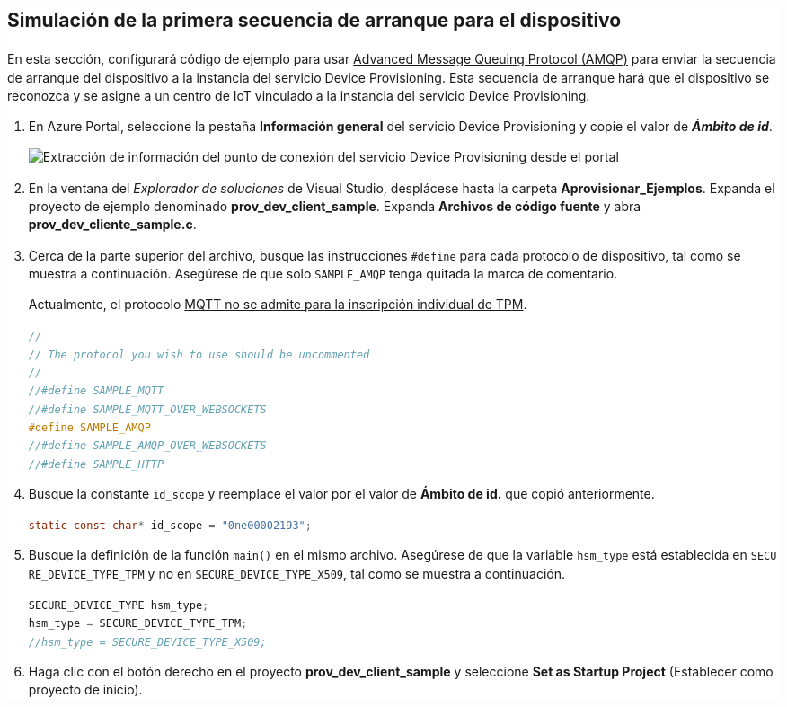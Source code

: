 ## <a name="simulate-first-boot-sequence-for-the-device"></a>Simulación de la primera secuencia de arranque para el dispositivo

En esta sección, configurará código de ejemplo para usar [Advanced Message Queuing Protocol (AMQP)](https://wikipedia.org/wiki/Advanced_Message_Queuing_Protocol) para enviar la secuencia de arranque del dispositivo a la instancia del servicio Device Provisioning. Esta secuencia de arranque hará que el dispositivo se reconozca y se asigne a un centro de IoT vinculado a la instancia del servicio Device Provisioning.

1. En Azure Portal, seleccione la pestaña **Información general** del servicio Device Provisioning y copie el valor de **_Ámbito de id_**.

    ![Extracción de información del punto de conexión del servicio Device Provisioning desde el portal](./media/quick-create-simulated-device/extract-dps-endpoints.png) 

2. En la ventana del *Explorador de soluciones* de Visual Studio, desplácese hasta la carpeta **Aprovisionar\_Ejemplos**. Expanda el proyecto de ejemplo denominado **prov\_dev\_client\_sample**. Expanda **Archivos de código fuente** y abra **prov\_dev\_cliente\_sample.c**.

3. Cerca de la parte superior del archivo, busque las instrucciones `#define` para cada protocolo de dispositivo, tal como se muestra a continuación. Asegúrese de que solo `SAMPLE_AMQP` tenga quitada la marca de comentario.

    Actualmente, el protocolo [MQTT no se admite para la inscripción individual de TPM](https://github.com/Azure/azure-iot-sdk-c#provisioning-client-sdk).

    ```c
    //
    // The protocol you wish to use should be uncommented
    //
    //#define SAMPLE_MQTT
    //#define SAMPLE_MQTT_OVER_WEBSOCKETS
    #define SAMPLE_AMQP
    //#define SAMPLE_AMQP_OVER_WEBSOCKETS
    //#define SAMPLE_HTTP
    ```

4. Busque la constante `id_scope` y reemplace el valor por el valor de **Ámbito de id.** que copió anteriormente. 

    ```c
    static const char* id_scope = "0ne00002193";
    ```

5. Busque la definición de la función `main()` en el mismo archivo. Asegúrese de que la variable `hsm_type` está establecida en `SECURE_DEVICE_TYPE_TPM` y no en `SECURE_DEVICE_TYPE_X509`, tal como se muestra a continuación.

    ```c
    SECURE_DEVICE_TYPE hsm_type;
    hsm_type = SECURE_DEVICE_TYPE_TPM;
    //hsm_type = SECURE_DEVICE_TYPE_X509;
    ```

6. Haga clic con el botón derecho en el proyecto **prov\_dev\_client\_sample** y seleccione **Set as Startup Project** (Establecer como proyecto de inicio). 
